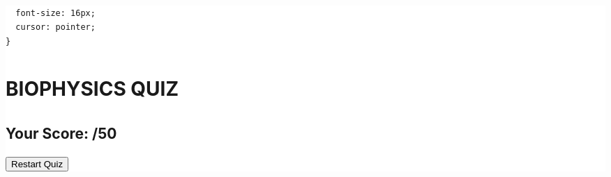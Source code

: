       font-size: 16px;
      cursor: pointer;
    }
  </style>
</head>
<body>
  <div class="container">
    <h1>BIOPHYSICS QUIZ</h1>
    <div id="quiz-container"></div>
    <div id="score-container">
      <h2>Your Score: <span id="score"></span>/50</h2>
      <button class="restart" onclick="restartQuiz()">Restart Quiz</button>
    </div>
  </div>
  <script>
    const questions = [
      {q: "First law of thermodynamics states:", options:["Energy can be created","Energy is destroyed","Energy is conserved","Heat converts fully into work"], answer:2, explanation:"Energy can neither be created nor destroyed, only transformed."},
      {q: "Which variable is kept constant in isothermal process?", options:["Temperature","Pressure","Volume","Entropy"], answer:0, explanation:"Isothermal means constant temperature."},
      {q: "Gibbs free energy (G) is defined as:", options:["H – TS","U + PV","H + TS","PV – TS"], answer:0, explanation:"G = H – TS where H=enthalpy, T=temp, S=entropy."},
      {q: "Bond energy refers to:", options:["Energy released in bond formation","Energy required to break one mole of bonds","Kinetic energy of bonds","Free energy change"], answer:1, explanation:"Bond energy is the energy required to break one mole of bonds in gaseous molecules."},
      {q: "Polymerization of amino acids yields:", options:["Nucleic acids","Proteins","Lipids","Polysaccharides"], answer:1, explanation:"Amino acids polymerize to form proteins."},
      {q: "DNA is an example of:", options:["Protein","Polysaccharide","Nucleic acid","Lipid"], answer:2, explanation:"DNA is a nucleic acid biopolymer."},
      {q: "Biomembrane structure follows which model?", options:["Double helix","Fluid mosaic","Triple layer","Rigid barrier"], answer:1, explanation:"The Singer-Nicolson fluid mosaic model explains biomembranes."},
      {q: "Which are membrane transport proteins?", options:["Pores","Pumps","Channels","All of the above"], answer:3, explanation:"Biomembranes contain pores, pumps and ion channels."},
      {q: "Rod cells in eye are responsible for:", options:["Color vision","Dim light vision","Sharp vision","Daylight vision"], answer:1, explanation:"Rods work in dim light, cones in bright color vision."},
      {q: "ECG is used to measure:", options:["Brain waves","Heart electrical activity","Lung volume","Blood glucose"], answer:1, explanation:"Electrocardiogram records electrical activity of the heart."},
      {q: "EEG records:", options:["Muscle activity","Brain electrical activity","Kidney function","Liver enzymes"], answer:1, explanation:"Electroencephalogram records brain waves."},
      {q: "MRI stands for:", options:["Magnetic Resonance Imaging","Molecular Radio Imaging","Micro Radiation Imaging","Magnet Radiant Imaging"], answer:0, explanation:"MRI = Magnetic Resonance Imaging."},
      {q: "Ultrasound uses:", options:["X-rays","Sound waves >20kHz","Infrared light","Magnetic fields"], answer:1, explanation:"Ultrasound uses high frequency sound waves."},
      {q: "Centrifuge works on:", options:["Diffusion","Centripetal force","Centrifugal force","Magnetic pull"], answer:2, explanation:"Centrifuge separates by centrifugal force."},
      {q: "Colorimeter is used for:", options:["Measuring pH","Measuring absorbance of light","Counting cells","Measuring pressure"], answer:1, explanation:"Colorimeter measures light absorbance to determine concentration."},
      {q: "Second law of thermodynamics states:", options:["Entropy always increases","Energy is constant","Work is 100% efficient","Heat flows cold to hot"], answer:0, explanation:"In spontaneous processes, entropy tends to increase."},
      {q: "Which energy drives active transport across membranes?", options:["Entropy","Heat","ATP hydrolysis","Bond energy"], answer:2, explanation:"Active transport uses ATP hydrolysis energy."},
      {q: "Which structure controls selective permeability of cells?", options:["Cell wall","Nucleus","Plasma membrane","Ribosome"], answer:2, explanation:"Plasma membrane controls selective transport."},
      {q: "Light enters eye through:", options:["Lens","Retina","Pupil","Cornea"], answer:3, explanation:"Cornea is the transparent entry layer."},
      {q: "EEG electrodes are placed on:", options:["Chest","Scalp","Abdomen","Legs"], answer:1, explanation:"EEG electrodes are attached to scalp."},